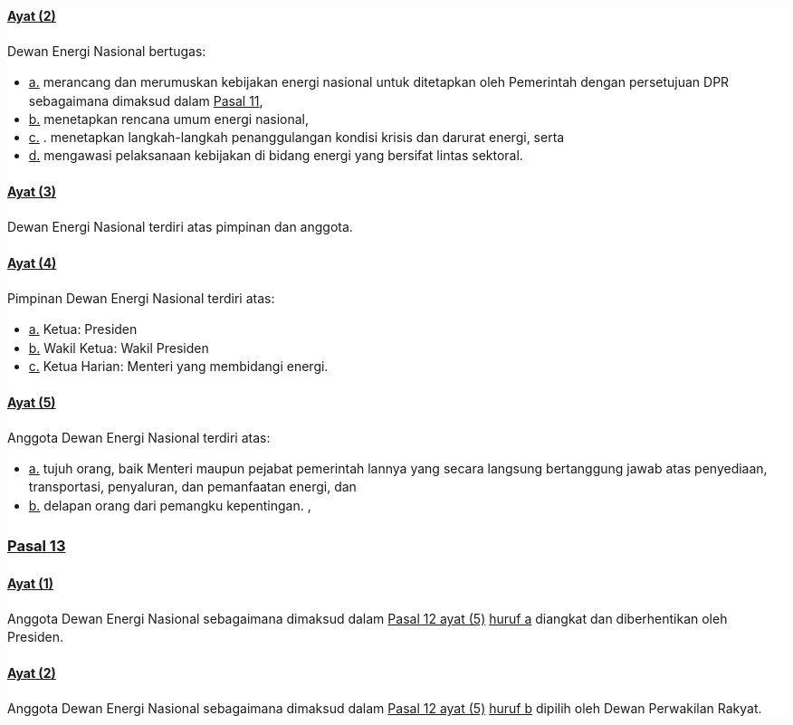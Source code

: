 #### [Ayat (2)](http://example.org/legal/peraturan/uu/2007/30/pasal/0012/versi/20070810/ayat/0002)
Dewan Energi Nasional bertugas:
* [a.](http://example.org/legal/peraturan/uu/2007/30/pasal/0012/versi/20070810/ayat/0002/huruf/a) merancang dan merumuskan kebijakan energi nasional untuk ditetapkan oleh Pemerintah dengan persetujuan DPR sebagaimana dimaksud dalam [Pasal 11](http://example.org/legal/peraturan/uu/2007/30/pasal/0011),
* [b.](http://example.org/legal/peraturan/uu/2007/30/pasal/0012/versi/20070810/ayat/0002/huruf/b) menetapkan rencana umum energi nasional,
* [c.](http://example.org/legal/peraturan/uu/2007/30/pasal/0012/versi/20070810/ayat/0002/huruf/c) . menetapkan langkah-langkah penanggulangan kondisi krisis dan darurat energi, serta
* [d.](http://example.org/legal/peraturan/uu/2007/30/pasal/0012/versi/20070810/ayat/0002/huruf/d) mengawasi pelaksanaan kebijakan di bidang energi yang bersifat lintas sektoral.

#### [Ayat (3)](http://example.org/legal/peraturan/uu/2007/30/pasal/0012/versi/20070810/ayat/0003)
Dewan Energi Nasional terdiri atas pimpinan dan anggota.

#### [Ayat (4)](http://example.org/legal/peraturan/uu/2007/30/pasal/0012/versi/20070810/ayat/0004)
Pimpinan Dewan Energi Nasional terdiri atas:
* [a.](http://example.org/legal/peraturan/uu/2007/30/pasal/0012/versi/20070810/ayat/0004/huruf/a) Ketua: Presiden
* [b.](http://example.org/legal/peraturan/uu/2007/30/pasal/0012/versi/20070810/ayat/0004/huruf/b) Wakil Ketua: Wakil Presiden
* [c.](http://example.org/legal/peraturan/uu/2007/30/pasal/0012/versi/20070810/ayat/0004/huruf/c) Ketua Harian: Menteri yang membidangi energi.

#### [Ayat (5)](http://example.org/legal/peraturan/uu/2007/30/pasal/0012/versi/20070810/ayat/0005)
Anggota Dewan Energi Nasional terdiri atas:
* [a.](http://example.org/legal/peraturan/uu/2007/30/pasal/0012/versi/20070810/ayat/0005/huruf/a) tujuh orang, baik Menteri maupun pejabat pemerintah lannya yang secara langsung bertanggung jawab atas penyediaan, transportasi, penyaluran, dan pemanfaatan energi, dan
* [b.](http://example.org/legal/peraturan/uu/2007/30/pasal/0012/versi/20070810/ayat/0005/huruf/b) delapan orang dari pemangku kepentingan.
,
### [Pasal 13](http://example.org/legal/peraturan/uu/2007/30/pasal/0013)

#### [Ayat (1)](http://example.org/legal/peraturan/uu/2007/30/pasal/0013/versi/20070810/ayat/0001)
Anggota Dewan Energi Nasional sebagaimana dimaksud dalam [Pasal 12 ayat (5)](http://example.org/legal/peraturan/uu/2007/30/pasal/0013/versi/20070810/ayat/0005) [huruf a](http://example.org/legal/peraturan/uu/2007/30/pasal/0013/versi/20070810/huruf/a) diangkat dan diberhentikan oleh Presiden.

#### [Ayat (2)](http://example.org/legal/peraturan/uu/2007/30/pasal/0013/versi/20070810/ayat/0002)
Anggota Dewan Energi Nasional sebagaimana dimaksud dalam [Pasal 12 ayat (5)](http://example.org/legal/peraturan/uu/2007/30/pasal/0013/versi/20070810/ayat/0005) [huruf b](http://example.org/legal/peraturan/uu/2007/30/pasal/0013/versi/20070810/huruf/b) dipilih oleh Dewan Perwakilan Rakyat.
